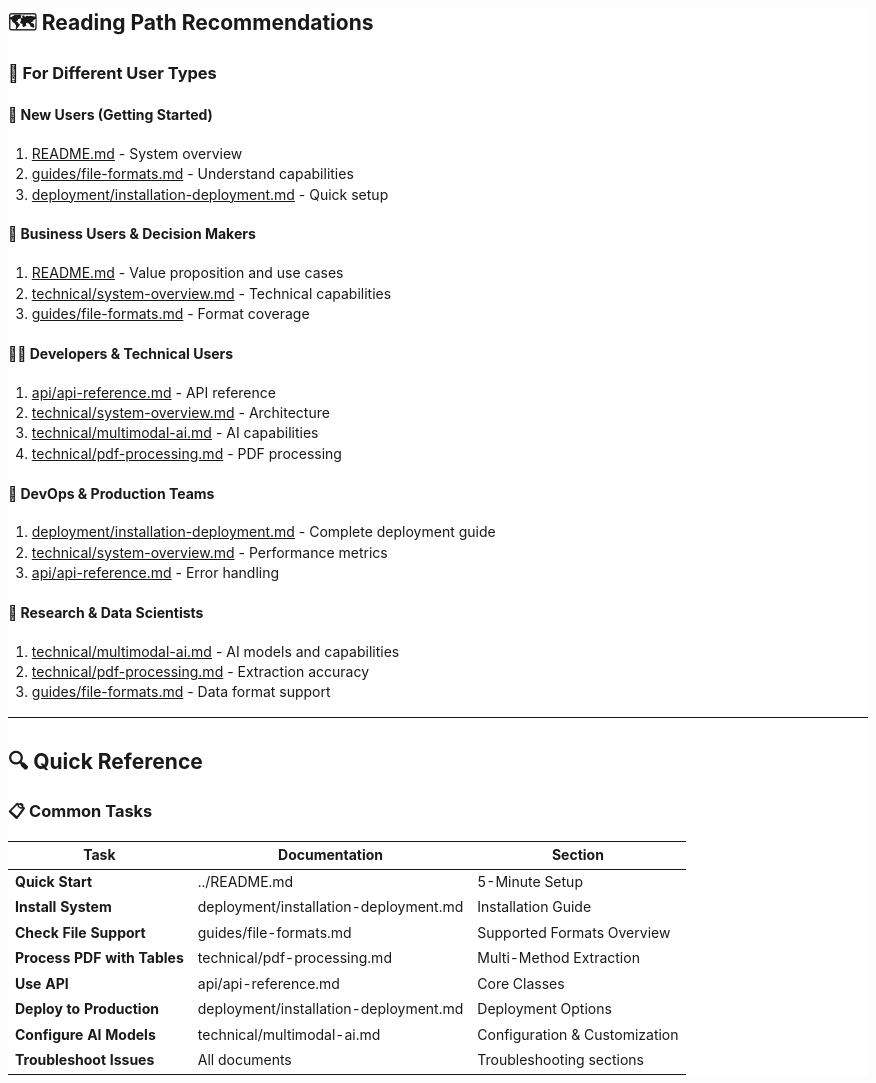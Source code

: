 
## 🗺️ Reading Path Recommendations

### 👥 For Different User Types

#### **🔰 New Users (Getting Started)**
1. [README.md](../README.md) - System overview
2. [guides/file-formats.md](guides/file-formats.md) - Understand capabilities
3. [deployment/installation-deployment.md](deployment/installation-deployment.md) - Quick setup

#### **💼 Business Users & Decision Makers**
1. [README.md](../README.md) - Value proposition and use cases
2. [technical/system-overview.md](technical/system-overview.md) - Technical capabilities
3. [guides/file-formats.md](guides/file-formats.md) - Format coverage

#### **👨‍💻 Developers & Technical Users**
1. [api/api-reference.md](api/api-reference.md) - API reference
2. [technical/system-overview.md](technical/system-overview.md) - Architecture
3. [technical/multimodal-ai.md](technical/multimodal-ai.md) - AI capabilities
4. [technical/pdf-processing.md](technical/pdf-processing.md) - PDF processing

#### **🚀 DevOps & Production Teams**
1. [deployment/installation-deployment.md](deployment/installation-deployment.md) - Complete deployment guide
2. [technical/system-overview.md](technical/system-overview.md) - Performance metrics
3. [api/api-reference.md](api/api-reference.md) - Error handling

#### **🔬 Research & Data Scientists**
1. [technical/multimodal-ai.md](technical/multimodal-ai.md) - AI models and capabilities
2. [technical/pdf-processing.md](technical/pdf-processing.md) - Extraction accuracy
3. [guides/file-formats.md](guides/file-formats.md) - Data format support

---

## 🔍 Quick Reference

### 📋 Common Tasks

| **Task** | **Documentation** | **Section** |
|----------|-------------------|-------------|
| **Quick Start** | ../README.md | 5-Minute Setup |
| **Install System** | deployment/installation-deployment.md | Installation Guide |
| **Check File Support** | guides/file-formats.md | Supported Formats Overview |
| **Process PDF with Tables** | technical/pdf-processing.md | Multi-Method Extraction |
| **Use API** | api/api-reference.md | Core Classes |
| **Deploy to Production** | deployment/installation-deployment.md | Deployment Options |
| **Configure AI Models** | technical/multimodal-ai.md | Configuration & Customization |
| **Troubleshoot Issues** | All documents | Troubleshooting sections |
